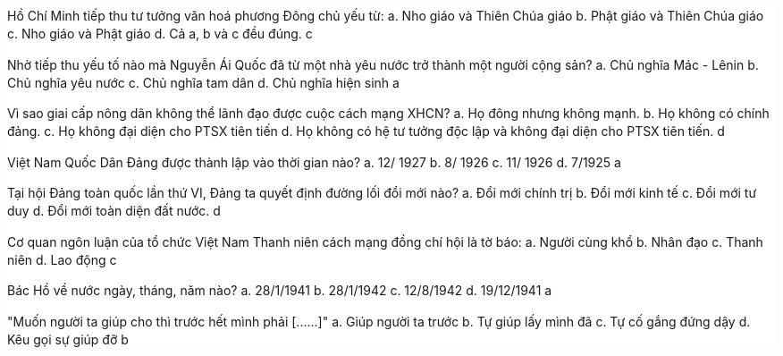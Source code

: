 
Hồ Chí Minh tiếp thu tư tưởng văn hoá phương Đông chủ yếu từ:
a. Nho giáo và Thiên Chúa giáo
b. Phật giáo và Thiên Chúa giáo
c. Nho giáo và Phật giáo
d. Cả a, b và c đều đúng.
c


Nhờ tiếp thu yếu tố nào mà Nguyễn Ái Quốc đã từ một nhà yêu nước trở thành một người cộng sản?
a. Chủ nghĩa Mác - Lênin
b. Chủ nghĩa yêu nước
c. Chủ nghĩa tam dân
d. Chủ nghĩa hiện sinh
a


Vì sao giai cấp nông dân không thể lãnh đạo được cuộc cách mạng XHCN?
a. Họ đông nhưng không mạnh.
b. Họ không có chính đảng.
c. Họ không đại diện cho PTSX tiên tiến
d. Họ không có hệ tư tưởng độc lập và không đại diện cho PTSX tiên tiến.
d


Việt Nam Quốc Dân Đảng được thành lập vào thời gian nào?
a. 12/ 1927
b. 8/ 1926
c. 11/ 1926
d. 7/1925
a


Tại hội Đảng toàn quốc lần thứ VI, Đảng ta quyết định đường lối đổi mới nào?
a. Đổi mới chính trị
b. Đổi mới kinh tế
c. Đổi mới tư duy
d. Đổi mới toàn diện đất nước.
d


Cơ quan ngôn luận của tổ chức Việt Nam Thanh niên cách mạng đồng chí hội là tờ báo:
a. Người cùng khổ
b. Nhân đạo
c. Thanh niên
d. Lao động
c


Bác Hồ về nước ngày, tháng, năm nào?
a. 28/1/1941
b. 28/1/1942
c. 12/8/1942
d. 19/12/1941
a


"Muốn người ta giúp cho thì trước hết mình phải [......]"
a. Giúp người ta trước
b. Tự giúp lấy mình đã
c. Tự cố gắng đứng dậy
d. Kêu gọi sự giúp đỡ
b
